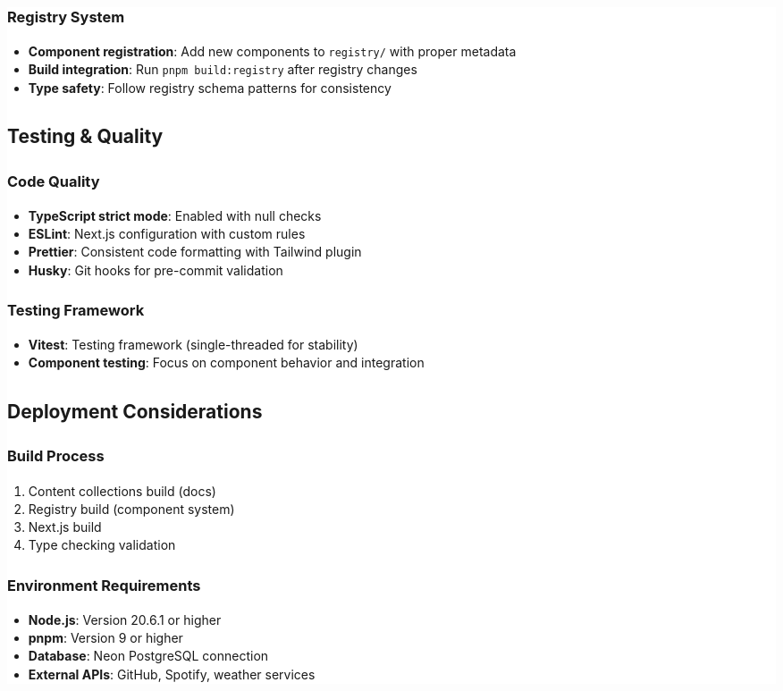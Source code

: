 ### Registry System
- **Component registration**: Add new components to `registry/` with proper metadata
- **Build integration**: Run `pnpm build:registry` after registry changes
- **Type safety**: Follow registry schema patterns for consistency

## Testing & Quality

### Code Quality
- **TypeScript strict mode**: Enabled with null checks
- **ESLint**: Next.js configuration with custom rules
- **Prettier**: Consistent code formatting with Tailwind plugin
- **Husky**: Git hooks for pre-commit validation

### Testing Framework
- **Vitest**: Testing framework (single-threaded for stability)
- **Component testing**: Focus on component behavior and integration

## Deployment Considerations

### Build Process
1. Content collections build (docs)
2. Registry build (component system)
3. Next.js build
4. Type checking validation

### Environment Requirements
- **Node.js**: Version 20.6.1 or higher
- **pnpm**: Version 9 or higher
- **Database**: Neon PostgreSQL connection
- **External APIs**: GitHub, Spotify, weather services